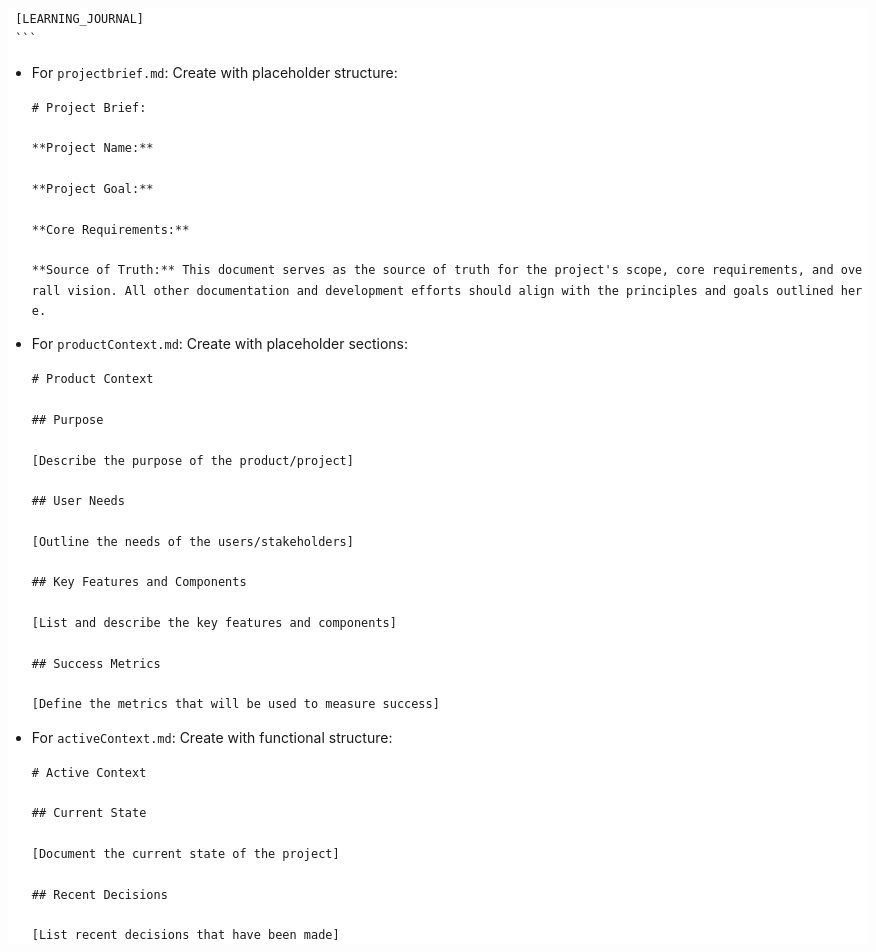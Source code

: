      [LEARNING_JOURNAL]
     ```
   - For `projectbrief.md`: Create with placeholder structure:
     ```
     # Project Brief: 

     **Project Name:** 

     **Project Goal:** 

     **Core Requirements:**

     **Source of Truth:** This document serves as the source of truth for the project's scope, core requirements, and overall vision. All other documentation and development efforts should align with the principles and goals outlined here.
     ```
   - For `productContext.md`: Create with placeholder sections:
     ```
     # Product Context

     ## Purpose

     [Describe the purpose of the product/project]

     ## User Needs

     [Outline the needs of the users/stakeholders]

     ## Key Features and Components

     [List and describe the key features and components]

     ## Success Metrics

     [Define the metrics that will be used to measure success]
     ```
   - For `activeContext.md`: Create with functional structure:
     ```
     # Active Context

     ## Current State

     [Document the current state of the project]

     ## Recent Decisions

     [List recent decisions that have been made]
